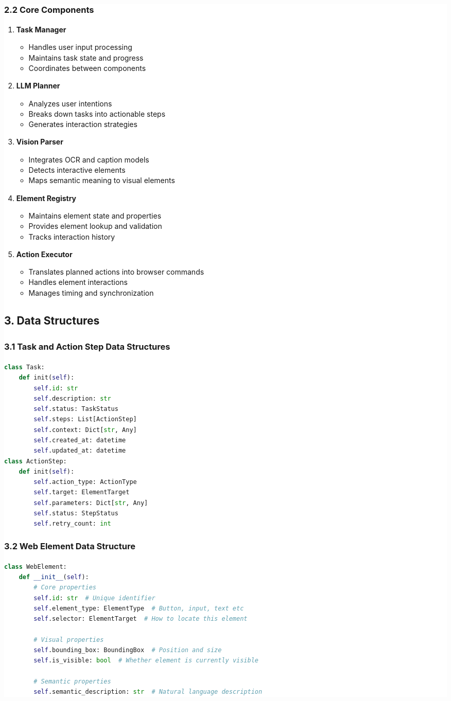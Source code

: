 ### 2.2 Core Components

1. **Task Manager**
   - Handles user input processing
   - Maintains task state and progress
   - Coordinates between components

2. **LLM Planner**
   - Analyzes user intentions
   - Breaks down tasks into actionable steps
   - Generates interaction strategies

3. **Vision Parser**
   - Integrates OCR and caption models
   - Detects interactive elements
   - Maps semantic meaning to visual elements

4. **Element Registry**
   - Maintains element state and properties
   - Provides element lookup and validation
   - Tracks interaction history

5. **Action Executor**
   - Translates planned actions into browser commands
   - Handles element interactions
   - Manages timing and synchronization


## 3. Data Structures

### 3.1 Task and Action Step Data Structures
```python
class Task:
    def init(self):
        self.id: str
        self.description: str
        self.status: TaskStatus
        self.steps: List[ActionStep]
        self.context: Dict[str, Any]
        self.created_at: datetime
        self.updated_at: datetime
class ActionStep:
    def init(self):
        self.action_type: ActionType
        self.target: ElementTarget
        self.parameters: Dict[str, Any]
        self.status: StepStatus
        self.retry_count: int
```

### 3.2 Web Element Data Structure
```python
class WebElement:
    def __init__(self):
        # Core properties
        self.id: str  # Unique identifier
        self.element_type: ElementType  # Button, input, text etc
        self.selector: ElementTarget  # How to locate this element
        
        # Visual properties
        self.bounding_box: BoundingBox  # Position and size
        self.is_visible: bool  # Whether element is currently visible
        
        # Semantic properties  
        self.semantic_description: str  # Natural language description
```